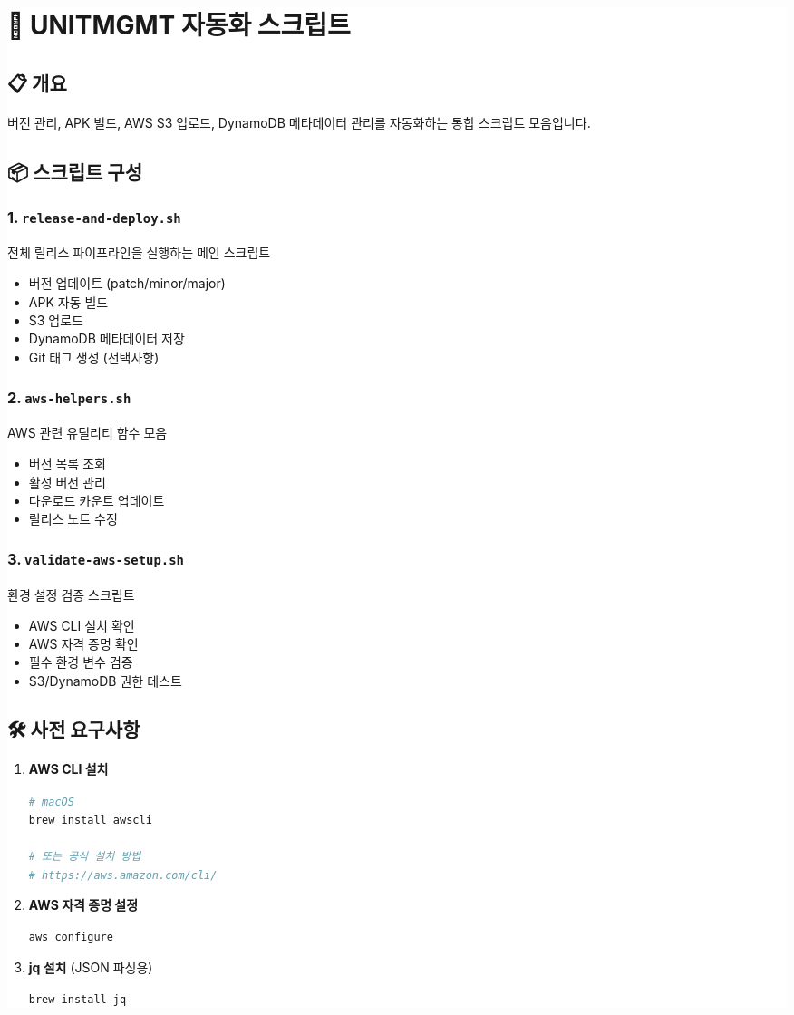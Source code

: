 # 🚀 UNITMGMT 자동화 스크립트

## 📋 개요
버전 관리, APK 빌드, AWS S3 업로드, DynamoDB 메타데이터 관리를 자동화하는 통합 스크립트 모음입니다.

## 📦 스크립트 구성

### 1. `release-and-deploy.sh`
전체 릴리스 파이프라인을 실행하는 메인 스크립트
- 버전 업데이트 (patch/minor/major)
- APK 자동 빌드
- S3 업로드
- DynamoDB 메타데이터 저장
- Git 태그 생성 (선택사항)

### 2. `aws-helpers.sh`
AWS 관련 유틸리티 함수 모음
- 버전 목록 조회
- 활성 버전 관리
- 다운로드 카운트 업데이트
- 릴리스 노트 수정

### 3. `validate-aws-setup.sh`
환경 설정 검증 스크립트
- AWS CLI 설치 확인
- AWS 자격 증명 확인
- 필수 환경 변수 검증
- S3/DynamoDB 권한 테스트

## 🛠 사전 요구사항

1. **AWS CLI 설치**
   ```bash
   # macOS
   brew install awscli
   
   # 또는 공식 설치 방법
   # https://aws.amazon.com/cli/
   ```

2. **AWS 자격 증명 설정**
   ```bash
   aws configure
   ```

3. **jq 설치** (JSON 파싱용)
   ```bash
   brew install jq
   ```
